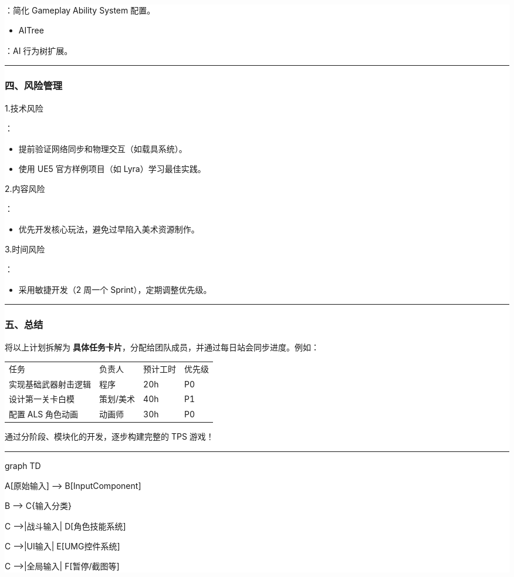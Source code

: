 ：简化 Gameplay Ability System 配置。

- AITree

：AI 行为树扩展。

---

### 四、风险管理

1.技术风险

：

- 提前验证网络同步和物理交互（如载具系统）。

- 使用 UE5 官方样例项目（如 Lyra）学习最佳实践。

2.内容风险

：

- 优先开发核心玩法，避免过早陷入美术资源制作。

3.时间风险

：

- 采用敏捷开发（2 周一个 Sprint），定期调整优先级。

---

### 五、总结

将以上计划拆解为 **具体任务卡片**，分配给团队成员，并通过每日站会同步进度。例如：

|   |   |   |   |
|---|---|---|---|
|任务|负责人|预计工时|优先级|
|实现基础武器射击逻辑|程序|20h|P0|
|设计第一关卡白模|策划/美术|40h|P1|
|配置 ALS 角色动画|动画师|30h|P0|

通过分阶段、模块化的开发，逐步构建完整的 TPS 游戏！

---

graph TD

A[原始输入] --> B[InputComponent]

B --> C{输入分类}

C -->|战斗输入| D[角色技能系统]

C -->|UI输入| E[UMG控件系统]

C -->|全局输入| F[暂停/截图等]
